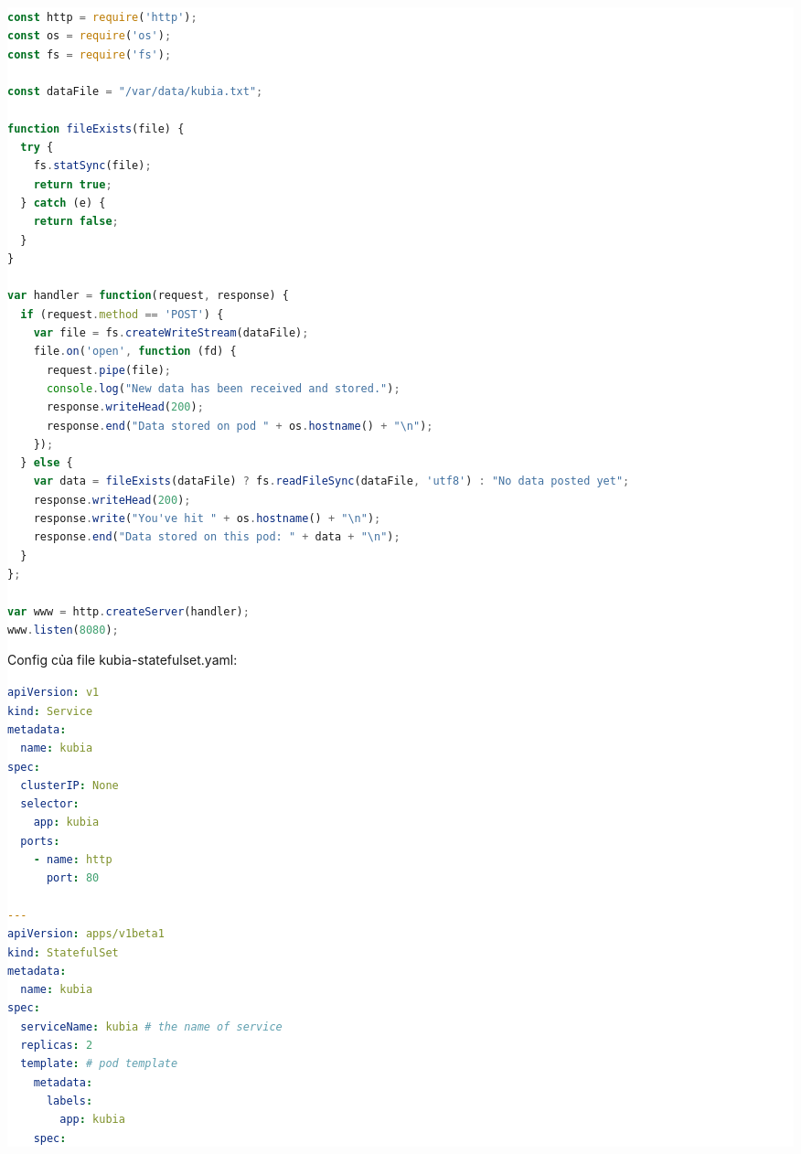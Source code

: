 ```javascript
const http = require('http');
const os = require('os');
const fs = require('fs');

const dataFile = "/var/data/kubia.txt";

function fileExists(file) {
  try {
    fs.statSync(file);
    return true;
  } catch (e) {
    return false;
  }
}

var handler = function(request, response) {
  if (request.method == 'POST') {
    var file = fs.createWriteStream(dataFile);
    file.on('open', function (fd) {
      request.pipe(file);
      console.log("New data has been received and stored.");
      response.writeHead(200);
      response.end("Data stored on pod " + os.hostname() + "\n");
    });
  } else {
    var data = fileExists(dataFile) ? fs.readFileSync(dataFile, 'utf8') : "No data posted yet";
    response.writeHead(200);
    response.write("You've hit " + os.hostname() + "\n");
    response.end("Data stored on this pod: " + data + "\n");
  }
};

var www = http.createServer(handler);
www.listen(8080);
```

Config của file kubia-statefulset.yaml:

```yaml
apiVersion: v1
kind: Service
metadata:
  name: kubia
spec:
  clusterIP: None
  selector:
    app: kubia
  ports:
    - name: http
      port: 80

---
apiVersion: apps/v1beta1
kind: StatefulSet
metadata:
  name: kubia
spec:
  serviceName: kubia # the name of service
  replicas: 2
  template: # pod template
    metadata:
      labels:
        app: kubia
    spec:
```